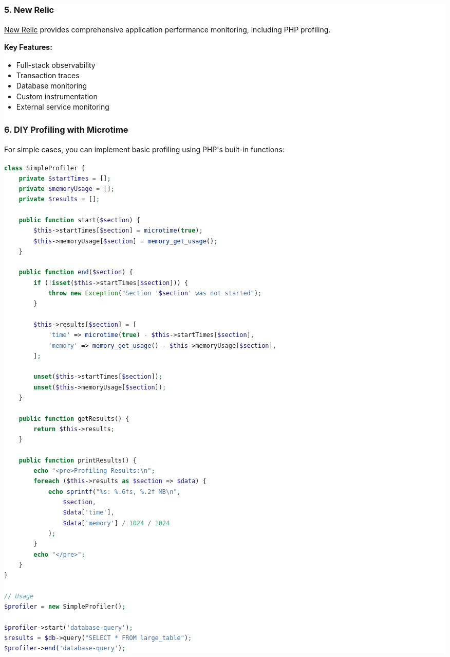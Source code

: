 ### 5. New Relic

[New Relic](https://newrelic.com/) provides comprehensive application performance monitoring, including PHP profiling.

**Key Features:**
- Full-stack observability
- Transaction traces
- Database monitoring
- Custom instrumentation
- External service monitoring

### 6. DIY Profiling with Microtime

For simple cases, you can implement basic profiling using PHP's built-in functions:

```php
class SimpleProfiler {
    private $startTimes = [];
    private $memoryUsage = [];
    private $results = [];
    
    public function start($section) {
        $this->startTimes[$section] = microtime(true);
        $this->memoryUsage[$section] = memory_get_usage();
    }
    
    public function end($section) {
        if (!isset($this->startTimes[$section])) {
            throw new Exception("Section '$section' was not started");
        }
        
        $this->results[$section] = [
            'time' => microtime(true) - $this->startTimes[$section],
            'memory' => memory_get_usage() - $this->memoryUsage[$section],
        ];
        
        unset($this->startTimes[$section]);
        unset($this->memoryUsage[$section]);
    }
    
    public function getResults() {
        return $this->results;
    }
    
    public function printResults() {
        echo "<pre>Profiling Results:\n";
        foreach ($this->results as $section => $data) {
            echo sprintf("%s: %.6fs, %.2f MB\n", 
                $section,
                $data['time'],
                $data['memory'] / 1024 / 1024
            );
        }
        echo "</pre>";
    }
}

// Usage
$profiler = new SimpleProfiler();

$profiler->start('database-query');
$results = $db->query("SELECT * FROM large_table");
$profiler->end('database-query');

```